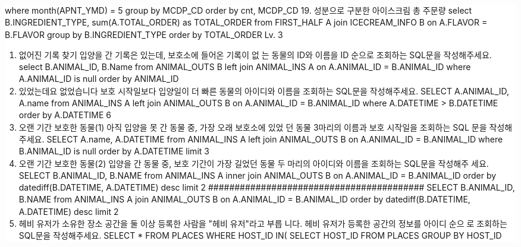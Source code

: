 where month(APNT_YMD) = 5
group by MCDP_CD
order by cnt, MCDP_CD
19. 성분으로 구분한 아이스크림 총 주문량
select B.INGREDIENT_TYPE, sum(A.TOTAL_ORDER) as
TOTAL_ORDER
from FIRST_HALF A join ICECREAM_INFO B on
A.FLAVOR = B.FLAVOR
group by B.INGREDIENT_TYPE
order by TOTAL_ORDER
Lv. 3
1. 없어진 기록 찾기
입양을 간 기록은 있는데, 보호소에 들어온 기록이 없
는 동물의 ID와 이름을 ID 순으로 조회하는 SQL문을
작성해주세요.
select B.ANIMAL_ID, B.Name
from ANIMAL_OUTS B left join ANIMAL_INS A on
A.ANIMAL_ID = B.ANIMAL_ID
where A.ANIMAL_ID is null
order by ANIMAL_ID
2. 있었는데요 없었습니다
보호 시작일보다 입양일이 더 빠른 동물의 아이디와
이름을 조회하는 SQL문을 작성해주세요.
SELECT A.ANIMAL_ID, A.name
from ANIMAL_INS A left join ANIMAL_OUTS B on
A.ANIMAL_ID = B.ANIMAL_ID
where A.DATETIME > B.DATETIME
order by A.DATETIME
6
3. 오랜 기간 보호한 동물(1)
아직 입양을 못 간 동물 중, 가장 오래 보호소에 있었
던 동물 3마리의 이름과 보호 시작일을 조회하는 SQL
문을 작성해주세요.
SELECT A.name, A.DATETIME
from ANIMAL_INS A left join ANIMAL_OUTS B on
A.ANIMAL_ID = B.ANIMAL_ID
where B.ANIMAL_ID is null
order by A.DATETIME
limit 3
4. 오랜 기간 보호한 동물(2)
입양을 간 동물 중, 보호 기간이 가장 길었던 동물 두
마리의 아이디와 이름을 조회하는 SQL문을 작성해주
세요.
SELECT B.ANIMAL_ID, B.NAME
from ANIMAL_INS A inner join ANIMAL_OUTS B
 on A.ANIMAL_ID = B.ANIMAL_ID
order by datediff(B.DATETIME, A.DATETIME) desc
limit 2
#########################################
SELECT B.ANIMAL_ID, B.NAME
from ANIMAL_INS A join ANIMAL_OUTS B
 on A.ANIMAL_ID = B.ANIMAL_ID
order by datediff(B.DATETIME, A.DATETIME) desc
limit 2
5. 헤비 유저가 소유한 장소
공간을 둘 이상 등록한 사람을 "헤비 유저"라고 부릅
니다. 헤비 유저가 등록한 공간의 정보를 아이디 순으
로 조회하는 SQL문을 작성해주세요.
SELECT *
FROM PLACES
WHERE HOST_ID IN(
 SELECT HOST_ID
 FROM PLACES
 GROUP BY HOST_ID